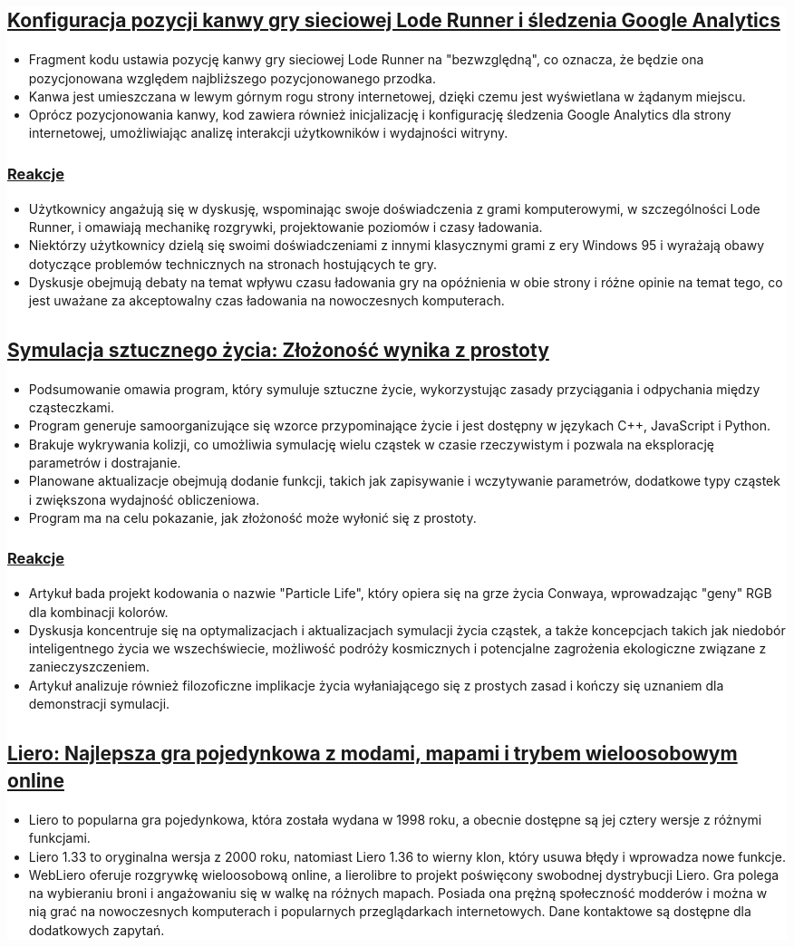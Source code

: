 ## [Konfiguracja pozycji kanwy gry sieciowej Lode Runner i śledzenia Google Analytics](https://loderunnerwebgame.com/game/)

- Fragment kodu ustawia pozycję kanwy gry sieciowej Lode Runner na "bezwzględną", co oznacza, że będzie ona pozycjonowana względem najbliższego pozycjonowanego przodka.
- Kanwa jest umieszczana w lewym górnym rogu strony internetowej, dzięki czemu jest wyświetlana w żądanym miejscu.
- Oprócz pozycjonowania kanwy, kod zawiera również inicjalizację i konfigurację śledzenia Google Analytics dla strony internetowej, umożliwiając analizę interakcji użytkowników i wydajności witryny.

### [Reakcje](https://news.ycombinator.com/item?id=38792753)

- Użytkownicy angażują się w dyskusję, wspominając swoje doświadczenia z grami komputerowymi, w szczególności Lode Runner, i omawiają mechanikę rozgrywki, projektowanie poziomów i czasy ładowania.
- Niektórzy użytkownicy dzielą się swoimi doświadczeniami z innymi klasycznymi grami z ery Windows 95 i wyrażają obawy dotyczące problemów technicznych na stronach hostujących te gry.
- Dyskusje obejmują debaty na temat wpływu czasu ładowania gry na opóźnienia w obie strony i różne opinie na temat tego, co jest uważane za akceptowalny czas ładowania na nowoczesnych komputerach.

## [Symulacja sztucznego życia: Złożoność wynika z prostoty](https://github.com/hunar4321/particle-life)

- Podsumowanie omawia program, który symuluje sztuczne życie, wykorzystując zasady przyciągania i odpychania między cząsteczkami.
- Program generuje samoorganizujące się wzorce przypominające życie i jest dostępny w językach C++, JavaScript i Python.
- Brakuje wykrywania kolizji, co umożliwia symulację wielu cząstek w czasie rzeczywistym i pozwala na eksplorację parametrów i dostrajanie.
- Planowane aktualizacje obejmują dodanie funkcji, takich jak zapisywanie i wczytywanie parametrów, dodatkowe typy cząstek i zwiększona wydajność obliczeniowa.
- Program ma na celu pokazanie, jak złożoność może wyłonić się z prostoty.

### [Reakcje](https://news.ycombinator.com/item?id=38794625)

- Artykuł bada projekt kodowania o nazwie "Particle Life", który opiera się na grze życia Conwaya, wprowadzając "geny" RGB dla kombinacji kolorów.
- Dyskusja koncentruje się na optymalizacjach i aktualizacjach symulacji życia cząstek, a także koncepcjach takich jak niedobór inteligentnego życia we wszechświecie, możliwość podróży kosmicznych i potencjalne zagrożenia ekologiczne związane z zanieczyszczeniem.
- Artykuł analizuje również filozoficzne implikacje życia wyłaniającego się z prostych zasad i kończy się uznaniem dla demonstracji symulacji.

## [Liero: Najlepsza gra pojedynkowa z modami, mapami i trybem wieloosobowym online](http://www.liero.be/)

- Liero to popularna gra pojedynkowa, która została wydana w 1998 roku, a obecnie dostępne są jej cztery wersje z różnymi funkcjami.
- Liero 1.33 to oryginalna wersja z 2000 roku, natomiast Liero 1.36 to wierny klon, który usuwa błędy i wprowadza nowe funkcje.
- WebLiero oferuje rozgrywkę wieloosobową online, a lierolibre to projekt poświęcony swobodnej dystrybucji Liero. Gra polega na wybieraniu broni i angażowaniu się w walkę na różnych mapach. Posiada ona prężną społeczność modderów i można w nią grać na nowoczesnych komputerach i popularnych przeglądarkach internetowych. Dane kontaktowe są dostępne dla dodatkowych zapytań.
